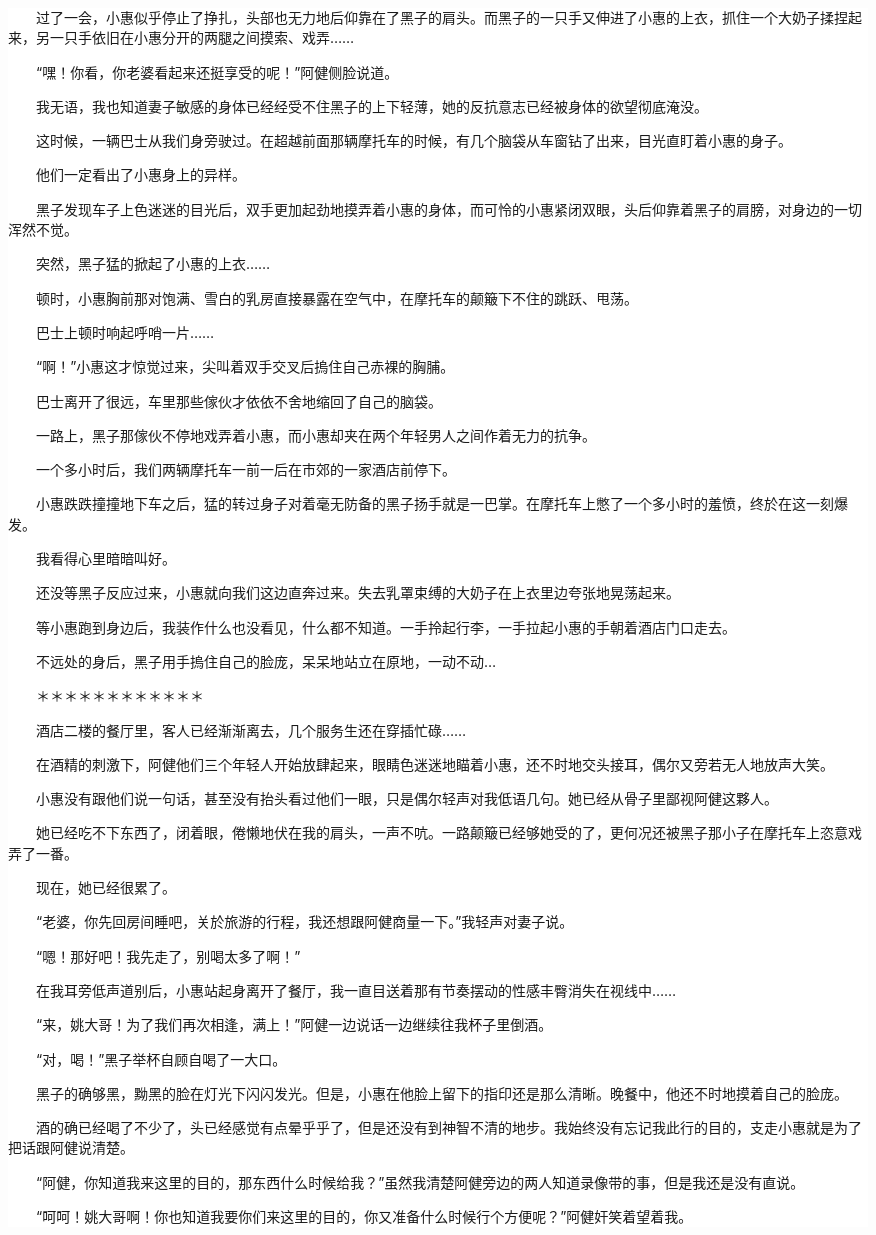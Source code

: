 　　过了一会，小惠似乎停止了挣扎，头部也无力地后仰靠在了黑子的肩头。而黑子的一只手又伸进了小惠的上衣，抓住一个大奶子揉捏起来，另一只手依旧在小惠分开的两腿之间摸索、戏弄……

　　“嘿！你看，你老婆看起来还挺享受的呢！”阿健侧脸说道。

　　我无语，我也知道妻子敏感的身体已经经受不住黑子的上下轻薄，她的反抗意志已经被身体的欲望彻底淹没。

　　这时候，一辆巴士从我们身旁驶过。在超越前面那辆摩托车的时候，有几个脑袋从车窗钻了出来，目光直盯着小惠的身子。

　　他们一定看出了小惠身上的异样。

　　黑子发现车子上色迷迷的目光后，双手更加起劲地摸弄着小惠的身体，而可怜的小惠紧闭双眼，头后仰靠着黑子的肩膀，对身边的一切浑然不觉。

　　突然，黑子猛的掀起了小惠的上衣……

　　顿时，小惠胸前那对饱满、雪白的乳房直接暴露在空气中，在摩托车的颠簸下不住的跳跃、甩荡。

　　巴士上顿时响起呼哨一片……

　　“啊！”小惠这才惊觉过来，尖叫着双手交叉后摀住自己赤裸的胸脯。

　　巴士离开了很远，车里那些傢伙才依依不舍地缩回了自己的脑袋。

　　一路上，黑子那傢伙不停地戏弄着小惠，而小惠却夹在两个年轻男人之间作着无力的抗争。

　　一个多小时后，我们两辆摩托车一前一后在市郊的一家酒店前停下。

　　小惠跌跌撞撞地下车之后，猛的转过身子对着毫无防备的黑子扬手就是一巴掌。在摩托车上憋了一个多小时的羞愤，终於在这一刻爆发。

　　我看得心里暗暗叫好。

　　还没等黑子反应过来，小惠就向我们这边直奔过来。失去乳罩束缚的大奶子在上衣里边夸张地晃荡起来。

　　等小惠跑到身边后，我装作什么也没看见，什么都不知道。一手拎起行李，一手拉起小惠的手朝着酒店门口走去。

　　不远处的身后，黑子用手摀住自己的脸庞，呆呆地站立在原地，一动不动…

　　＊＊＊＊＊＊＊＊＊＊＊＊

　　酒店二楼的餐厅里，客人已经渐渐离去，几个服务生还在穿插忙碌……

　　在酒精的刺激下，阿健他们三个年轻人开始放肆起来，眼睛色迷迷地瞄着小惠，还不时地交头接耳，偶尔又旁若无人地放声大笑。

　　小惠没有跟他们说一句话，甚至没有抬头看过他们一眼，只是偶尔轻声对我低语几句。她已经从骨子里鄙视阿健这夥人。

　　她已经吃不下东西了，闭着眼，倦懒地伏在我的肩头，一声不吭。一路颠簸已经够她受的了，更何况还被黑子那小子在摩托车上恣意戏弄了一番。

　　现在，她已经很累了。

　　“老婆，你先回房间睡吧，关於旅游的行程，我还想跟阿健商量一下。”我轻声对妻子说。

　　“嗯！那好吧！我先走了，别喝太多了啊！”

　　在我耳旁低声道别后，小惠站起身离开了餐厅，我一直目送着那有节奏摆动的性感丰臀消失在视线中……

　　“来，姚大哥！为了我们再次相逢，满上！”阿健一边说话一边继续往我杯子里倒酒。

　　“对，喝！”黑子举杯自顾自喝了一大口。

　　黑子的确够黑，黝黑的脸在灯光下闪闪发光。但是，小惠在他脸上留下的指印还是那么清晰。晚餐中，他还不时地摸着自己的脸庞。

　　酒的确已经喝了不少了，头已经感觉有点晕乎乎了，但是还没有到神智不清的地步。我始终没有忘记我此行的目的，支走小惠就是为了把话跟阿健说清楚。

　　“阿健，你知道我来这里的目的，那东西什么时候给我？”虽然我清楚阿健旁边的两人知道录像带的事，但是我还是没有直说。

　　“呵呵！姚大哥啊！你也知道我要你们来这里的目的，你又准备什么时候行个方便呢？”阿健奸笑着望着我。
